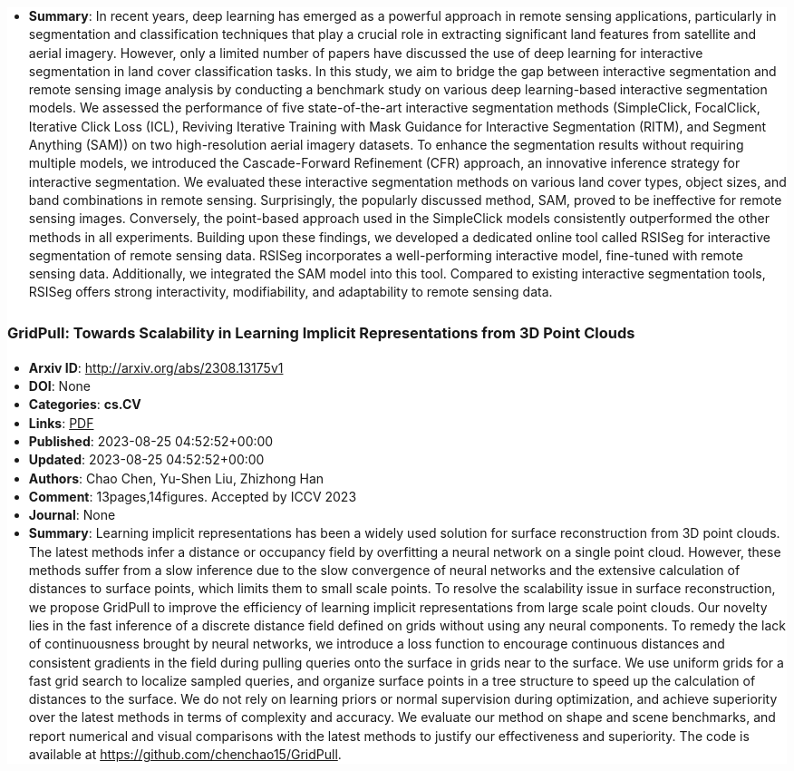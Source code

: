 - **Summary**: In recent years, deep learning has emerged as a powerful approach in remote sensing applications, particularly in segmentation and classification techniques that play a crucial role in extracting significant land features from satellite and aerial imagery. However, only a limited number of papers have discussed the use of deep learning for interactive segmentation in land cover classification tasks. In this study, we aim to bridge the gap between interactive segmentation and remote sensing image analysis by conducting a benchmark study on various deep learning-based interactive segmentation models. We assessed the performance of five state-of-the-art interactive segmentation methods (SimpleClick, FocalClick, Iterative Click Loss (ICL), Reviving Iterative Training with Mask Guidance for Interactive Segmentation (RITM), and Segment Anything (SAM)) on two high-resolution aerial imagery datasets. To enhance the segmentation results without requiring multiple models, we introduced the Cascade-Forward Refinement (CFR) approach, an innovative inference strategy for interactive segmentation. We evaluated these interactive segmentation methods on various land cover types, object sizes, and band combinations in remote sensing. Surprisingly, the popularly discussed method, SAM, proved to be ineffective for remote sensing images. Conversely, the point-based approach used in the SimpleClick models consistently outperformed the other methods in all experiments. Building upon these findings, we developed a dedicated online tool called RSISeg for interactive segmentation of remote sensing data. RSISeg incorporates a well-performing interactive model, fine-tuned with remote sensing data. Additionally, we integrated the SAM model into this tool. Compared to existing interactive segmentation tools, RSISeg offers strong interactivity, modifiability, and adaptability to remote sensing data.



### GridPull: Towards Scalability in Learning Implicit Representations from 3D Point Clouds
- **Arxiv ID**: http://arxiv.org/abs/2308.13175v1
- **DOI**: None
- **Categories**: **cs.CV**
- **Links**: [PDF](http://arxiv.org/pdf/2308.13175v1)
- **Published**: 2023-08-25 04:52:52+00:00
- **Updated**: 2023-08-25 04:52:52+00:00
- **Authors**: Chao Chen, Yu-Shen Liu, Zhizhong Han
- **Comment**: 13pages,14figures. Accepted by ICCV 2023
- **Journal**: None
- **Summary**: Learning implicit representations has been a widely used solution for surface reconstruction from 3D point clouds. The latest methods infer a distance or occupancy field by overfitting a neural network on a single point cloud. However, these methods suffer from a slow inference due to the slow convergence of neural networks and the extensive calculation of distances to surface points, which limits them to small scale points. To resolve the scalability issue in surface reconstruction, we propose GridPull to improve the efficiency of learning implicit representations from large scale point clouds. Our novelty lies in the fast inference of a discrete distance field defined on grids without using any neural components. To remedy the lack of continuousness brought by neural networks, we introduce a loss function to encourage continuous distances and consistent gradients in the field during pulling queries onto the surface in grids near to the surface. We use uniform grids for a fast grid search to localize sampled queries, and organize surface points in a tree structure to speed up the calculation of distances to the surface. We do not rely on learning priors or normal supervision during optimization, and achieve superiority over the latest methods in terms of complexity and accuracy. We evaluate our method on shape and scene benchmarks, and report numerical and visual comparisons with the latest methods to justify our effectiveness and superiority. The code is available at https://github.com/chenchao15/GridPull.


